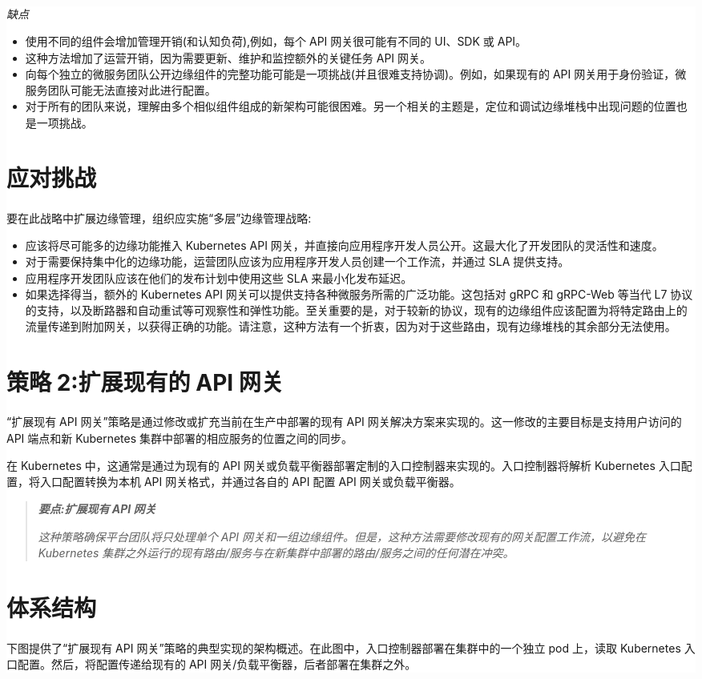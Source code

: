 *缺点*

*   使用不同的组件会增加管理开销(和认知负荷),例如，每个 API 网关很可能有不同的 UI、SDK 或 API。
*   这种方法增加了运营开销，因为需要更新、维护和监控额外的关键任务 API 网关。
*   向每个独立的微服务团队公开边缘组件的完整功能可能是一项挑战(并且很难支持协调)。例如，如果现有的 API 网关用于身份验证，微服务团队可能无法直接对此进行配置。
*   对于所有的团队来说，理解由多个相似组件组成的新架构可能很困难。另一个相关的主题是，定位和调试边缘堆栈中出现问题的位置也是一项挑战。

# 应对挑战

要在此战略中扩展边缘管理，组织应实施“多层”边缘管理战略:

*   应该将尽可能多的边缘功能推入 Kubernetes API 网关，并直接向应用程序开发人员公开。这最大化了开发团队的灵活性和速度。
*   对于需要保持集中化的边缘功能，运营团队应该为应用程序开发人员创建一个工作流，并通过 SLA 提供支持。
*   应用程序开发团队应该在他们的发布计划中使用这些 SLA 来最小化发布延迟。
*   如果选择得当，额外的 Kubernetes API 网关可以提供支持各种微服务所需的广泛功能。这包括对 gRPC 和 gRPC-Web 等当代 L7 协议的支持，以及断路器和自动重试等可观察性和弹性功能。至关重要的是，对于较新的协议，现有的边缘组件应该配置为将特定路由上的流量传递到附加网关，以获得正确的功能。请注意，这种方法有一个折衷，因为对于这些路由，现有边缘堆栈的其余部分无法使用。

# 策略 2:扩展现有的 API 网关

“扩展现有 API 网关”策略是通过修改或扩充当前在生产中部署的现有 API 网关解决方案来实现的。这一修改的主要目标是支持用户访问的 API 端点和新 Kubernetes 集群中部署的相应服务的位置之间的同步。

在 Kubernetes 中，这通常是通过为现有的 API 网关或负载平衡器部署定制的入口控制器来实现的。入口控制器将解析 Kubernetes 入口配置，将入口配置转换为本机 API 网关格式，并通过各自的 API 配置 API 网关或负载平衡器。

> ***要点:扩展现有 API 网关***
> 
> *这种策略确保平台团队将只处理单个 API 网关和一组边缘组件。但是，这种方法需要修改现有的网关配置工作流，以避免在 Kubernetes 集群之外运行的现有路由/服务与在新集群中部署的路由/服务之间的任何潜在冲突。*

# 体系结构

下图提供了“扩展现有 API 网关”策略的典型实现的架构概述。在此图中，入口控制器部署在集群中的一个独立 pod 上，读取 Kubernetes 入口配置。然后，将配置传递给现有的 API 网关/负载平衡器，后者部署在集群之外。
